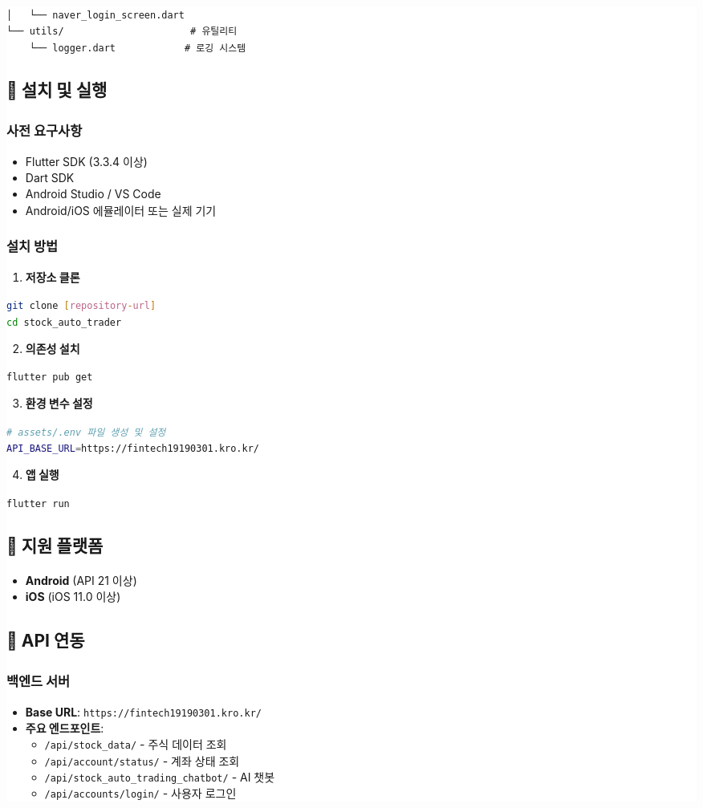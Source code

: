 ```
│   └── naver_login_screen.dart
└── utils/                      # 유틸리티
    └── logger.dart            # 로깅 시스템
```

## 🚀 설치 및 실행

### 사전 요구사항

- Flutter SDK (3.3.4 이상)
- Dart SDK
- Android Studio / VS Code
- Android/iOS 에뮬레이터 또는 실제 기기

### 설치 방법

1. **저장소 클론**

```bash
git clone [repository-url]
cd stock_auto_trader
```

2. **의존성 설치**

```bash
flutter pub get
```

3. **환경 변수 설정**

```bash
# assets/.env 파일 생성 및 설정
API_BASE_URL=https://fintech19190301.kro.kr/
```

4. **앱 실행**

```bash
flutter run
```

## 📱 지원 플랫폼

- **Android** (API 21 이상)
- **iOS** (iOS 11.0 이상)

## 🔧 API 연동

### 백엔드 서버

- **Base URL**: `https://fintech19190301.kro.kr/`
- **주요 엔드포인트**:
  - `/api/stock_data/` - 주식 데이터 조회
  - `/api/account/status/` - 계좌 상태 조회
  - `/api/stock_auto_trading_chatbot/` - AI 챗봇
  - `/api/accounts/login/` - 사용자 로그인
